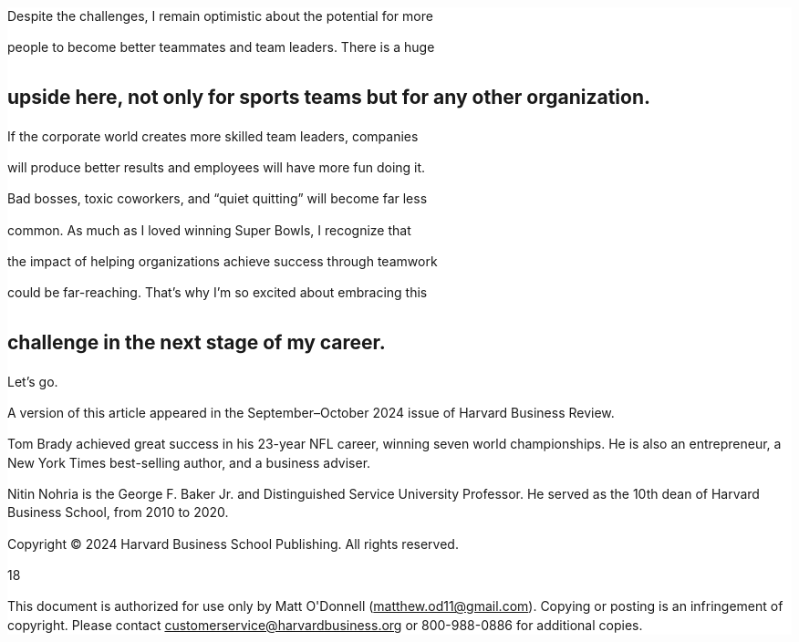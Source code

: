 Despite the challenges, I remain optimistic about the potential for more

people to become better teammates and team leaders. There is a huge

## upside here, not only for sports teams but for any other organization.

If the corporate world creates more skilled team leaders, companies

will produce better results and employees will have more fun doing it.

Bad bosses, toxic coworkers, and “quiet quitting” will become far less

common. As much as I loved winning Super Bowls, I recognize that

the impact of helping organizations achieve success through teamwork

could be far-reaching. That’s why I’m so excited about embracing this

## challenge in the next stage of my career.

Let’s go.

A version of this article appeared in the September–October 2024 issue of Harvard Business Review.

Tom Brady achieved great success in his 23-year NFL career, winning seven world championships. He is also an entrepreneur, a New York Times best-selling author, and a business adviser.

Nitin Nohria is the George F. Baker Jr. and Distinguished Service University Professor. He served as the 10th dean of Harvard Business School, from 2010 to 2020.

Copyright © 2024 Harvard Business School Publishing. All rights reserved.

18

This document is authorized for use only by Matt O'Donnell (matthew.od11@gmail.com). Copying or posting is an infringement of copyright. Please contact customerservice@harvardbusiness.org or 800-988-0886 for additional copies.
